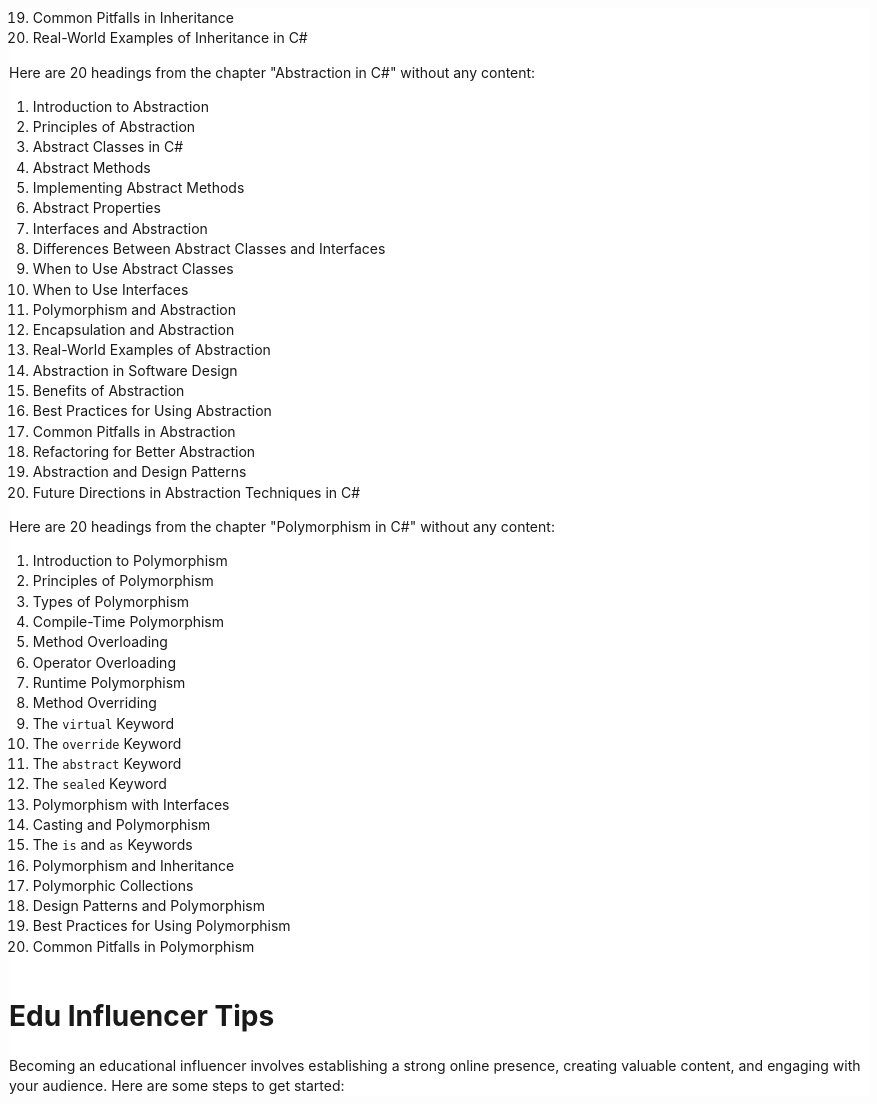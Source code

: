 19. Common Pitfalls in Inheritance
20. Real-World Examples of Inheritance in C#

Here are 20 headings from the chapter "Abstraction in C#" without any content:

1. Introduction to Abstraction
2. Principles of Abstraction
3. Abstract Classes in C#
4. Abstract Methods
5. Implementing Abstract Methods
6. Abstract Properties
7. Interfaces and Abstraction
8. Differences Between Abstract Classes and Interfaces
9. When to Use Abstract Classes
10. When to Use Interfaces
11. Polymorphism and Abstraction
12. Encapsulation and Abstraction
13. Real-World Examples of Abstraction
14. Abstraction in Software Design
15. Benefits of Abstraction
16. Best Practices for Using Abstraction
17. Common Pitfalls in Abstraction
18. Refactoring for Better Abstraction
19. Abstraction and Design Patterns
20. Future Directions in Abstraction Techniques in C#

Here are 20 headings from the chapter "Polymorphism in C#" without any content:

1. Introduction to Polymorphism
2. Principles of Polymorphism
3. Types of Polymorphism
4. Compile-Time Polymorphism
5. Method Overloading
6. Operator Overloading
7. Runtime Polymorphism
8. Method Overriding
9. The `virtual` Keyword
10. The `override` Keyword
11. The `abstract` Keyword
12. The `sealed` Keyword
13. Polymorphism with Interfaces
14. Casting and Polymorphism
15. The `is` and `as` Keywords
16. Polymorphism and Inheritance
17. Polymorphic Collections
18. Design Patterns and Polymorphism
19. Best Practices for Using Polymorphism
20. Common Pitfalls in Polymorphism

# Edu Influencer Tips

Becoming an educational influencer involves establishing a strong online presence, creating valuable content, and engaging with your audience. Here are some steps to get started:
